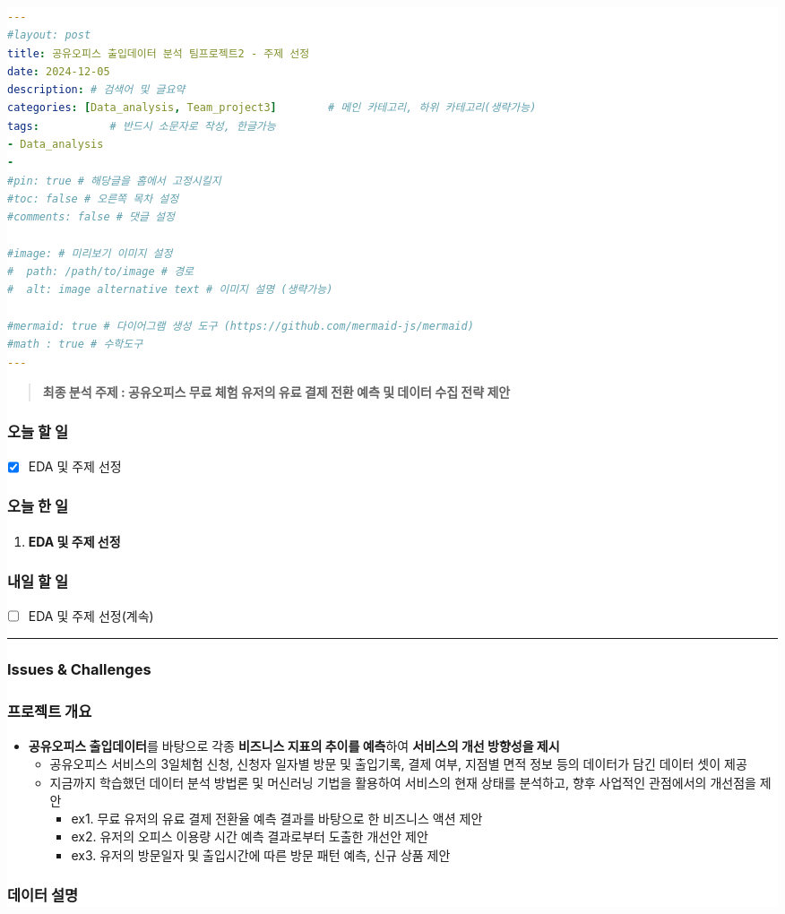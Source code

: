 ```yaml
---
#layout: post
title: 공유오피스 출입데이터 분석 팀프로젝트2 - 주제 선정
date: 2024-12-05
description: # 검색어 및 글요약
categories: [Data_analysis, Team_project3]        # 메인 카테고리, 하위 카테고리(생략가능)
tags:           # 반드시 소문자로 작성, 한글가능
- Data_analysis
- 
#pin: true # 해당글을 홈에서 고정시킬지
#toc: false # 오른쪽 목차 설정
#comments: false # 댓글 설정

#image: # 미리보기 이미지 설정
#  path: /path/to/image # 경로
#  alt: image alternative text # 이미지 설명 (생략가능)

#mermaid: true # 다이어그램 생성 도구 (https://github.com/mermaid-js/mermaid)
#math : true # 수학도구
---
```


> **최종 분석 주제 : 공유오피스 무료 체험 유저의 유료 결제 전환 예측 및 데이터 수집 전략 제안**


### 오늘 할 일

- [x]  EDA 및 주제 선정

### 오늘 한 일

1. **EDA 및 주제 선정**

### 내일 할 일

- [ ]  EDA 및 주제 선정(계속)

---

### Issues & Challenges

### 프로젝트 개요

- **공유오피스 출입데이터**를 바탕으로 각종 **비즈니스 지표의 추이를 예측**하여 **서비스의 개선 방향성을 제시**
    - 공유오피스 서비스의 3일체험 신청, 신청자 일자별 방문 및 출입기록, 결제 여부, 지점별 면적 정보 등의 데이터가 담긴 데이터 셋이 제공
    - 지금까지 학습했던 데이터 분석 방법론 및 머신러닝 기법을 활용하여 서비스의 현재 상태를 분석하고, 향후 사업적인 관점에서의 개선점을 제안
        - ex1. 무료 유저의 유료 결제 전환율 예측 결과를 바탕으로 한 비즈니스 액션 제안
        - ex2. 유저의 오피스 이용량 시간 예측 결과로부터 도출한 개선안 제안
        - ex3. 유저의 방문일자 및 출입시간에 따른 방문 패턴 예측, 신규 상품 제안

### 데이터 설명
